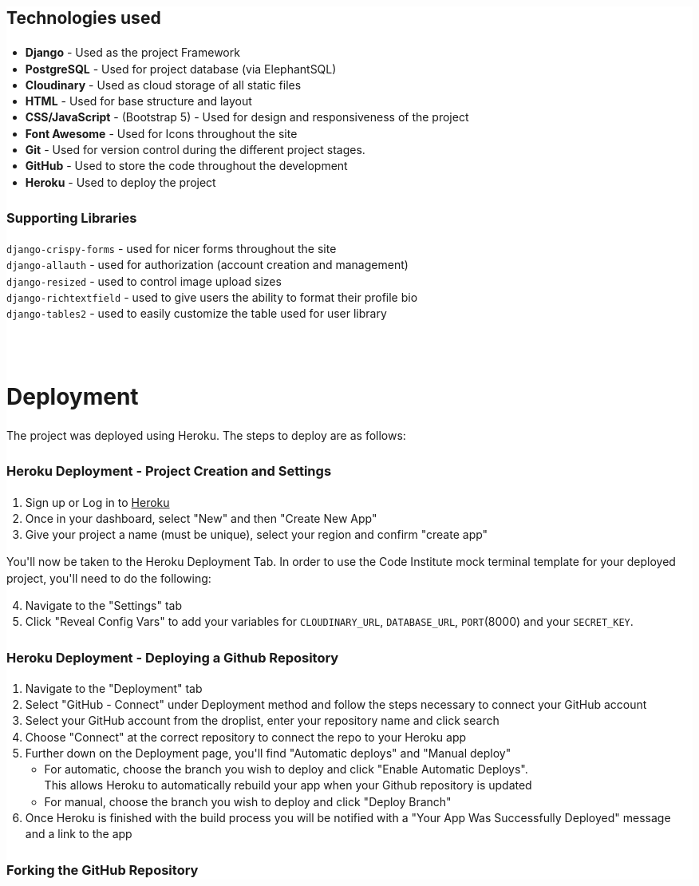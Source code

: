 ## Technologies used

- **Django** - Used as the project Framework
- **PostgreSQL** - Used for project database (via ElephantSQL)
- **Cloudinary** - Used as cloud storage of all static files
- **HTML** - Used for base structure and layout
- **CSS/JavaScript** - (Bootstrap 5) - Used for design and responsiveness of the project
- **Font Awesome** - Used for Icons throughout the site
- **Git** - Used for version control during the different project stages.
- **GitHub** - Used to store the code throughout the development
- **Heroku** - Used to deploy the project

### Supporting Libraries
`django-crispy-forms` - used for nicer forms throughout the site<br>
`django-allauth` - used for authorization (account creation and management)<br>
`django-resized` - used to control image upload sizes<br>
`django-richtextfield` - used to give users the ability to format their profile bio<br>
`django-tables2` - used to easily customize the table used for user library<br>

<br>

# Deployment

The project was deployed using Heroku. The steps to deploy are as follows:

### Heroku Deployment - Project Creation and Settings<br>
1. Sign up or Log in to [Heroku](https://heroku.com/)
2. Once in your dashboard, select "New" and then "Create New App"
3. Give your project a name (must be unique), select your region and confirm "create app"<br>

You'll now be taken to the Heroku Deployment Tab. In order to use the Code Institute mock terminal template for your deployed project, you'll need to do the following:

4. Navigate to the "Settings" tab
5. Click "Reveal Config Vars" to add your variables for `CLOUDINARY_URL`, `DATABASE_URL`, `PORT`(8000) and your `SECRET_KEY`.

### Heroku Deployment - Deploying a Github Repository<br>
1. Navigate to the "Deployment" tab
2. Select "GitHub - Connect" under Deployment method and follow the steps necessary to connect your GitHub account
3. Select your GitHub account from the droplist, enter your repository name and click search
4. Choose "Connect" at the correct repository to connect the repo to your Heroku app
5. Further down on the Deployment page, you'll find "Automatic deploys" and "Manual deploy"
    * For automatic, choose the branch you wish to deploy and click "Enable Automatic Deploys".<br> This allows Heroku to automatically rebuild your app when your Github repository is updated
    * For manual, choose the branch you wish to deploy and click "Deploy Branch"
6. Once Heroku is finished with the build process you will be notified with a "Your App Was Successfully Deployed" message and a link to the app

### Forking the GitHub Repository<br>
